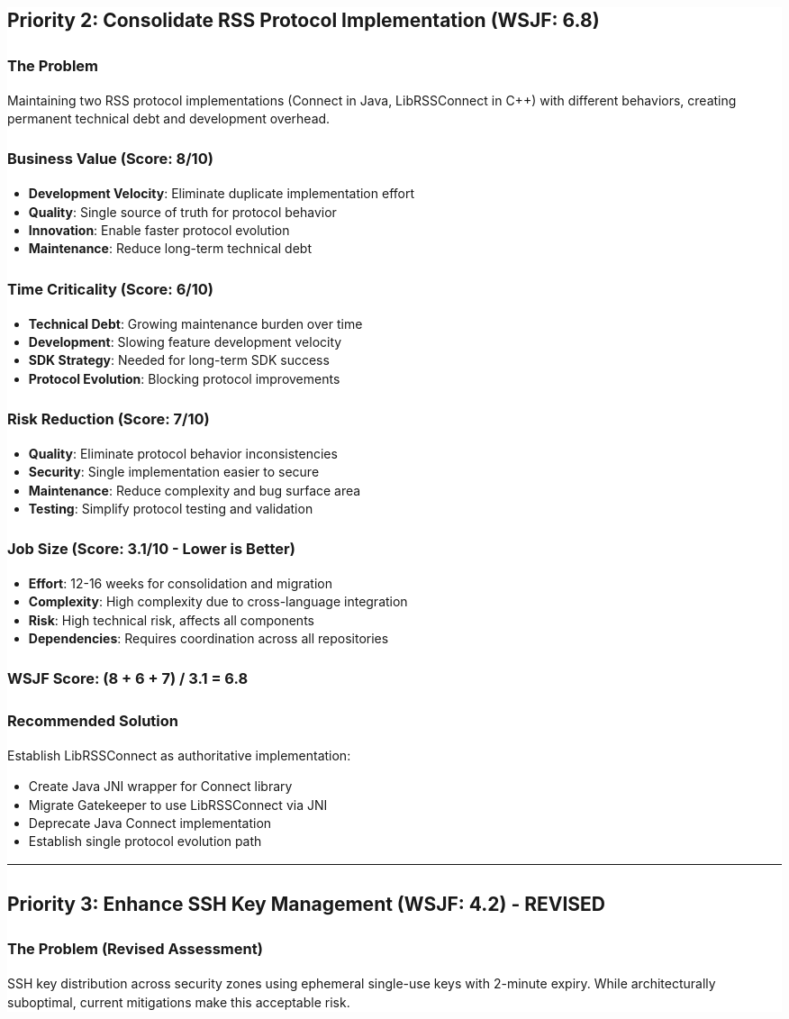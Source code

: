 
## Priority 2: Consolidate RSS Protocol Implementation (WSJF: 6.8)

### The Problem
Maintaining two RSS protocol implementations (Connect in Java, LibRSSConnect in C++) with different behaviors, creating permanent technical debt and development overhead.

### Business Value (Score: 8/10)
- **Development Velocity**: Eliminate duplicate implementation effort
- **Quality**: Single source of truth for protocol behavior
- **Innovation**: Enable faster protocol evolution
- **Maintenance**: Reduce long-term technical debt

### Time Criticality (Score: 6/10)
- **Technical Debt**: Growing maintenance burden over time
- **Development**: Slowing feature development velocity
- **SDK Strategy**: Needed for long-term SDK success
- **Protocol Evolution**: Blocking protocol improvements

### Risk Reduction (Score: 7/10)
- **Quality**: Eliminate protocol behavior inconsistencies
- **Security**: Single implementation easier to secure
- **Maintenance**: Reduce complexity and bug surface area
- **Testing**: Simplify protocol testing and validation

### Job Size (Score: 3.1/10 - Lower is Better)
- **Effort**: 12-16 weeks for consolidation and migration
- **Complexity**: High complexity due to cross-language integration
- **Risk**: High technical risk, affects all components
- **Dependencies**: Requires coordination across all repositories

### **WSJF Score: (8 + 6 + 7) / 3.1 = 6.8**

### Recommended Solution
Establish LibRSSConnect as authoritative implementation:
- Create Java JNI wrapper for Connect library
- Migrate Gatekeeper to use LibRSSConnect via JNI
- Deprecate Java Connect implementation
- Establish single protocol evolution path

---

## Priority 3: Enhance SSH Key Management (WSJF: 4.2) - REVISED

### The Problem (Revised Assessment)
SSH key distribution across security zones using ephemeral single-use keys with 2-minute expiry. While architecturally suboptimal, current mitigations make this acceptable risk.
